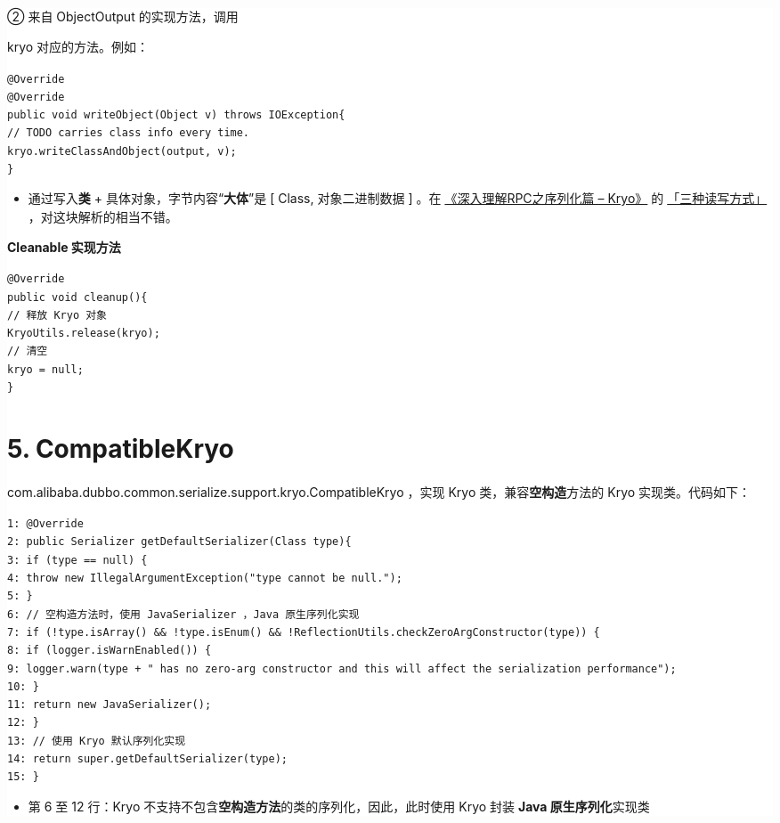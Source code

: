 ② 来自 ObjectOutput 的实现方法，调用

kryo
对应的方法。例如：

```
@Override
@Override
public void writeObject(Object v) throws IOException{
// TODO carries class info every time.
kryo.writeClassAndObject(output, v);
}
```

* 通过写入**类** + 具体对象，字节内容“**大体**”是 [ Class, 对象二进制数据 ] 。在 [《深入理解RPC之序列化篇 – Kryo》](https://www.cnkirito.moe/2017/11/28/rpc-serialize-1/) 的 [「三种读写方式」](http://svip.iocoder.cn/Dubbo/serialize-3-kryo/) ，对这块解析的相当不错。

**Cleanable 实现方法**
```
@Override
public void cleanup(){
// 释放 Kryo 对象
KryoUtils.release(kryo);
// 清空
kryo = null;
}
```

# 5. CompatibleKryo

com.alibaba.dubbo.common.serialize.support.kryo.CompatibleKryo
，实现 Kryo 类，兼容**空构造**方法的 Kryo 实现类。代码如下：
```
1: @Override
2: public Serializer getDefaultSerializer(Class type){
3: if (type == null) {
4: throw new IllegalArgumentException("type cannot be null.");
5: }
6: // 空构造方法时，使用 JavaSerializer ，Java 原生序列化实现
7: if (!type.isArray() && !type.isEnum() && !ReflectionUtils.checkZeroArgConstructor(type)) {
8: if (logger.isWarnEnabled()) {
9: logger.warn(type + " has no zero-arg constructor and this will affect the serialization performance");
10: }
11: return new JavaSerializer();
12: }
13: // 使用 Kryo 默认序列化实现
14: return super.getDefaultSerializer(type);
15: }
```

* 第 6 至 12 行：Kryo 不支持不包含**空构造方法**的类的序列化，因此，此时使用 Kryo 封装 **Java 原生序列化**实现类
